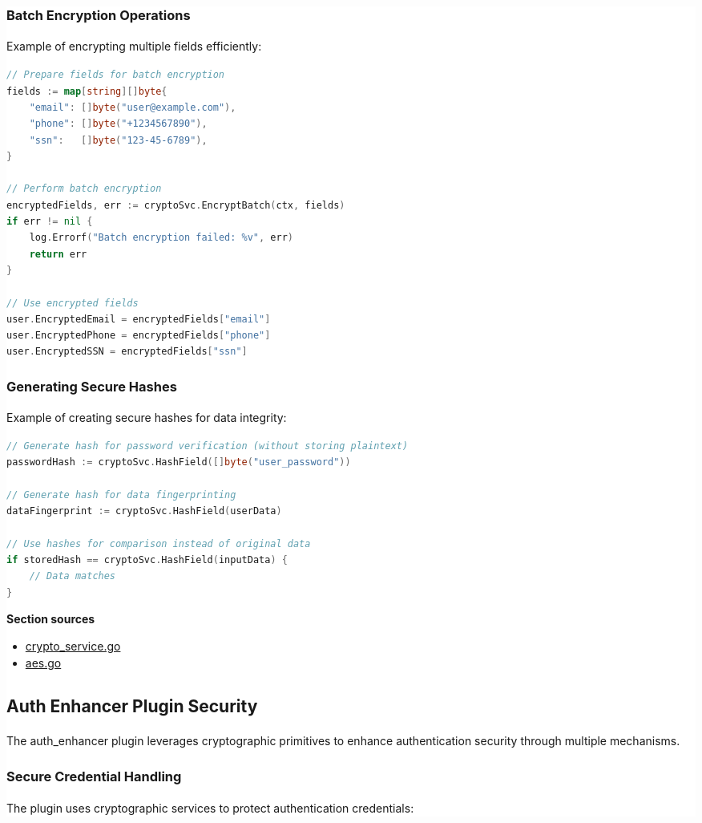 ### Batch Encryption Operations
Example of encrypting multiple fields efficiently:

```go
// Prepare fields for batch encryption
fields := map[string][]byte{
    "email": []byte("user@example.com"),
    "phone": []byte("+1234567890"),
    "ssn":   []byte("123-45-6789"),
}

// Perform batch encryption
encryptedFields, err := cryptoSvc.EncryptBatch(ctx, fields)
if err != nil {
    log.Errorf("Batch encryption failed: %v", err)
    return err
}

// Use encrypted fields
user.EncryptedEmail = encryptedFields["email"]
user.EncryptedPhone = encryptedFields["phone"]
user.EncryptedSSN = encryptedFields["ssn"]
```

### Generating Secure Hashes
Example of creating secure hashes for data integrity:

```go
// Generate hash for password verification (without storing plaintext)
passwordHash := cryptoSvc.HashField([]byte("user_password"))

// Generate hash for data fingerprinting
dataFingerprint := cryptoSvc.HashField(userData)

// Use hashes for comparison instead of original data
if storedHash == cryptoSvc.HashField(inputData) {
    // Data matches
}
```

**Section sources**
- [crypto_service.go](file://internal/pkg/kms/crypto_service.go#L100-L200)
- [aes.go](file://internal/pkg/crypto/aes.go#L100-L120)

## Auth Enhancer Plugin Security

The auth_enhancer plugin leverages cryptographic primitives to enhance authentication security through multiple mechanisms.

### Secure Credential Handling
The plugin uses cryptographic services to protect authentication credentials:
